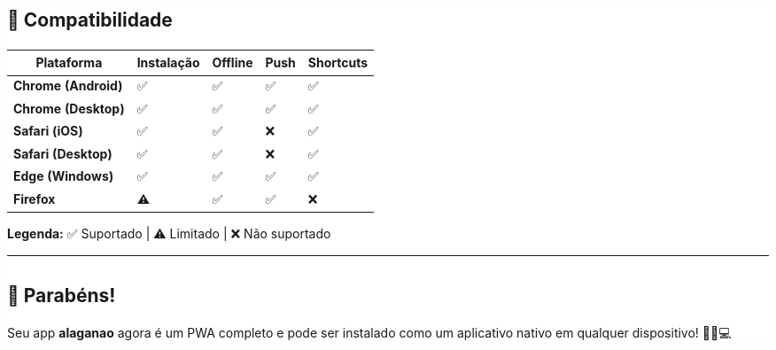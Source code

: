 ## 📱 Compatibilidade

| Plataforma           | Instalação | Offline | Push | Shortcuts |
| -------------------- | ---------- | ------- | ---- | --------- |
| **Chrome (Android)** | ✅         | ✅      | ✅   | ✅        |
| **Chrome (Desktop)** | ✅         | ✅      | ✅   | ✅        |
| **Safari (iOS)**     | ✅         | ✅      | ❌   | ✅        |
| **Safari (Desktop)** | ✅         | ✅      | ❌   | ✅        |
| **Edge (Windows)**   | ✅         | ✅      | ✅   | ✅        |
| **Firefox**          | ⚠️         | ✅      | ✅   | ❌        |

**Legenda:** ✅ Suportado | ⚠️ Limitado | ❌ Não suportado

---

## 🎉 **Parabéns!**

Seu app **alaganao** agora é um PWA completo e pode ser instalado como um aplicativo nativo em qualquer dispositivo! 🚀📱💻

